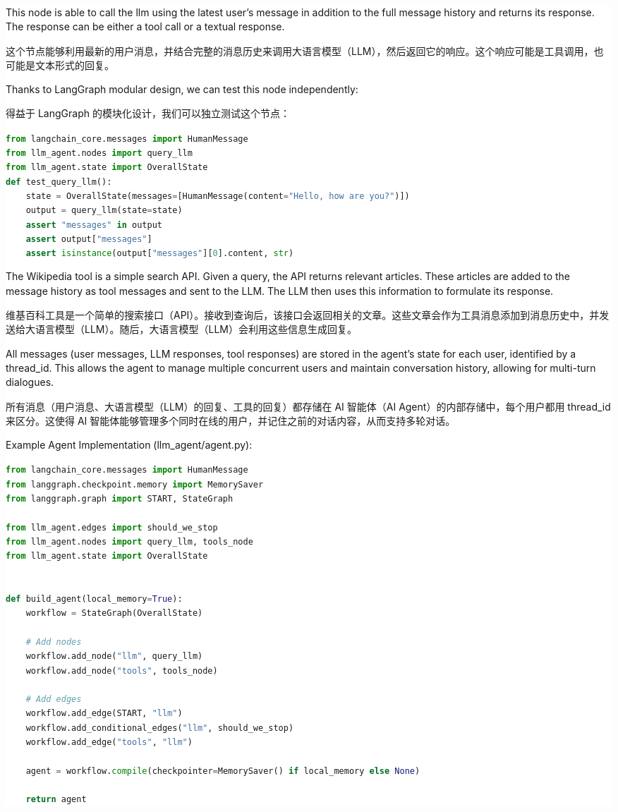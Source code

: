 This node is able to call the llm using the latest user’s message in addition to the full message history and returns its response. The response can be either a tool call or a textual response.

这个节点能够利用最新的用户消息，并结合完整的消息历史来调用大语言模型（LLM），然后返回它的响应。这个响应可能是工具调用，也可能是文本形式的回复。

Thanks to LangGraph modular design, we can test this node independently:

得益于 LangGraph 的模块化设计，我们可以独立测试这个节点：

```py
from langchain_core.messages import HumanMessage
from llm_agent.nodes import query_llm
from llm_agent.state import OverallState
def test_query_llm():
    state = OverallState(messages=[HumanMessage(content="Hello, how are you?")])
    output = query_llm(state=state)
    assert "messages" in output
    assert output["messages"]
    assert isinstance(output["messages"][0].content, str)
```

The Wikipedia tool is a simple search API. Given a query, the API returns relevant articles. These articles are added to the message history as tool messages and sent to the LLM. The LLM then uses this information to formulate its response.

维基百科工具是一个简单的搜索接口（API）。接收到查询后，该接口会返回相关的文章。这些文章会作为工具消息添加到消息历史中，并发送给大语言模型（LLM）。随后，大语言模型（LLM）会利用这些信息生成回复。

All messages (user messages, LLM responses, tool responses) are stored in the agent’s state for each user, identified by a thread_id. This allows the agent to manage multiple concurrent users and maintain conversation history, allowing for multi-turn dialogues.

所有消息（用户消息、大语言模型（LLM）的回复、工具的回复）都存储在 AI 智能体（AI Agent）的内部存储中，每个用户都用 thread_id 来区分。这使得 AI 智能体能够管理多个同时在线的用户，并记住之前的对话内容，从而支持多轮对话。

Example Agent Implementation (llm_agent/agent.py):

```py
from langchain_core.messages import HumanMessage
from langgraph.checkpoint.memory import MemorySaver
from langgraph.graph import START, StateGraph

from llm_agent.edges import should_we_stop
from llm_agent.nodes import query_llm, tools_node
from llm_agent.state import OverallState


def build_agent(local_memory=True):
    workflow = StateGraph(OverallState)

    # Add nodes
    workflow.add_node("llm", query_llm)
    workflow.add_node("tools", tools_node)

    # Add edges
    workflow.add_edge(START, "llm")
    workflow.add_conditional_edges("llm", should_we_stop)
    workflow.add_edge("tools", "llm")

    agent = workflow.compile(checkpointer=MemorySaver() if local_memory else None)

    return agent
```

